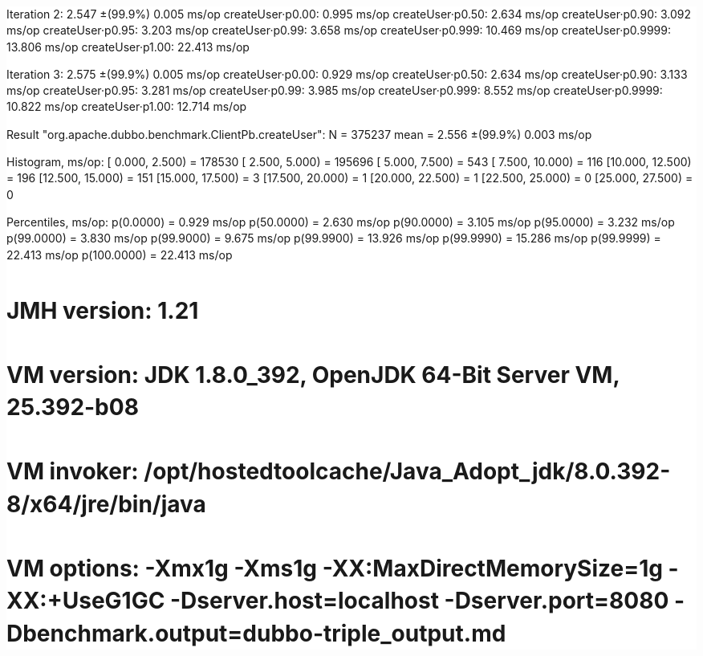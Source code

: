 Iteration   2: 2.547 ±(99.9%) 0.005 ms/op
                 createUser·p0.00:   0.995 ms/op
                 createUser·p0.50:   2.634 ms/op
                 createUser·p0.90:   3.092 ms/op
                 createUser·p0.95:   3.203 ms/op
                 createUser·p0.99:   3.658 ms/op
                 createUser·p0.999:  10.469 ms/op
                 createUser·p0.9999: 13.806 ms/op
                 createUser·p1.00:   22.413 ms/op

Iteration   3: 2.575 ±(99.9%) 0.005 ms/op
                 createUser·p0.00:   0.929 ms/op
                 createUser·p0.50:   2.634 ms/op
                 createUser·p0.90:   3.133 ms/op
                 createUser·p0.95:   3.281 ms/op
                 createUser·p0.99:   3.985 ms/op
                 createUser·p0.999:  8.552 ms/op
                 createUser·p0.9999: 10.822 ms/op
                 createUser·p1.00:   12.714 ms/op



Result "org.apache.dubbo.benchmark.ClientPb.createUser":
  N = 375237
  mean =      2.556 ±(99.9%) 0.003 ms/op

  Histogram, ms/op:
    [ 0.000,  2.500) = 178530 
    [ 2.500,  5.000) = 195696 
    [ 5.000,  7.500) = 543 
    [ 7.500, 10.000) = 116 
    [10.000, 12.500) = 196 
    [12.500, 15.000) = 151 
    [15.000, 17.500) = 3 
    [17.500, 20.000) = 1 
    [20.000, 22.500) = 1 
    [22.500, 25.000) = 0 
    [25.000, 27.500) = 0 

  Percentiles, ms/op:
      p(0.0000) =      0.929 ms/op
     p(50.0000) =      2.630 ms/op
     p(90.0000) =      3.105 ms/op
     p(95.0000) =      3.232 ms/op
     p(99.0000) =      3.830 ms/op
     p(99.9000) =      9.675 ms/op
     p(99.9900) =     13.926 ms/op
     p(99.9990) =     15.286 ms/op
     p(99.9999) =     22.413 ms/op
    p(100.0000) =     22.413 ms/op


# JMH version: 1.21
# VM version: JDK 1.8.0_392, OpenJDK 64-Bit Server VM, 25.392-b08
# VM invoker: /opt/hostedtoolcache/Java_Adopt_jdk/8.0.392-8/x64/jre/bin/java
# VM options: -Xmx1g -Xms1g -XX:MaxDirectMemorySize=1g -XX:+UseG1GC -Dserver.host=localhost -Dserver.port=8080 -Dbenchmark.output=dubbo-triple_output.md
